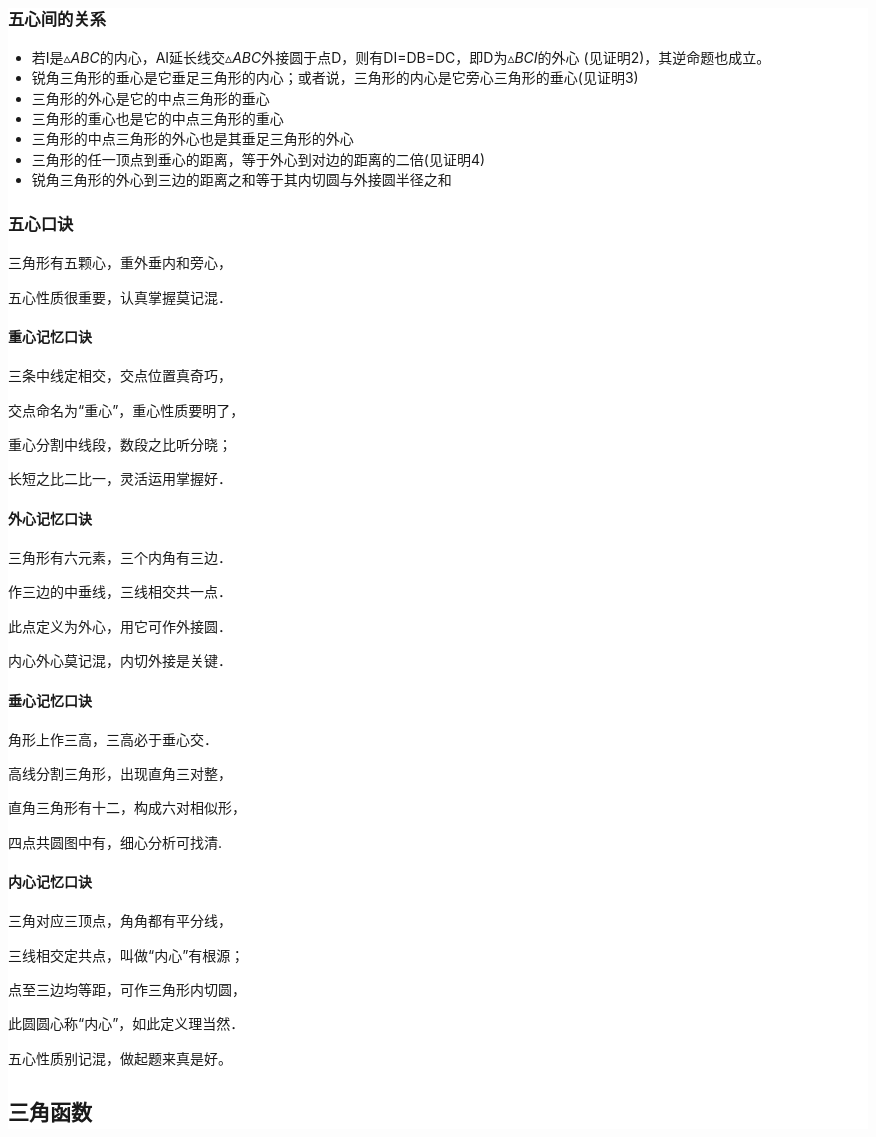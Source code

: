 ### 五心间的关系

* 若I是$\vartriangle ABC$的内心，AI延长线交$\vartriangle ABC$外接圆于点D，则有DI=DB=DC，即D为$\vartriangle BCI$的外心 (见证明2)，其逆命题也成立。
* 锐角三角形的垂心是它垂足三角形的内心；或者说，三角形的内心是它旁心三角形的垂心(见证明3)
* 三角形的外心是它的中点三角形的垂心
* 三角形的重心也是它的中点三角形的重心
* 三角形的中点三角形的外心也是其垂足三角形的外心
* 三角形的任一顶点到垂心的距离，等于外心到对边的距离的二倍(见证明4)
* 锐角三角形的外心到三边的距离之和等于其内切圆与外接圆半径之和

### 五心口诀

三角形有五颗心，重外垂内和旁心，

五心性质很重要，认真掌握莫记混．
#### 重心记忆口诀

三条中线定相交，交点位置真奇巧，

交点命名为“重心”，重心性质要明了，

重心分割中线段，数段之比听分晓；

长短之比二比一，灵活运用掌握好．

#### 外心记忆口诀
三角形有六元素，三个内角有三边．

作三边的中垂线，三线相交共一点．

此点定义为外心，用它可作外接圆．

内心外心莫记混，内切外接是关键．

#### 垂心记忆口诀
角形上作三高，三高必于垂心交．

高线分割三角形，出现直角三对整，

直角三角形有十二，构成六对相似形，

四点共圆图中有，细心分析可找清.

#### 内心记忆口诀

三角对应三顶点，角角都有平分线，

三线相交定共点，叫做“内心”有根源；

点至三边均等距，可作三角形内切圆，

此圆圆心称“内心”，如此定义理当然．

五心性质别记混，做起题来真是好。

## 三角函数
